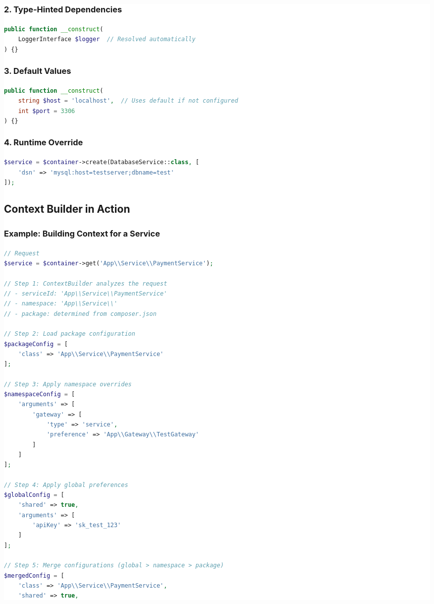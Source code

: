 ### 2. Type-Hinted Dependencies

```php
public function __construct(
    LoggerInterface $logger  // Resolved automatically
) {}
```

### 3. Default Values

```php
public function __construct(
    string $host = 'localhost',  // Uses default if not configured
    int $port = 3306
) {}
```

### 4. Runtime Override

```php
$service = $container->create(DatabaseService::class, [
    'dsn' => 'mysql:host=testserver;dbname=test'
]);
```

## Context Builder in Action

### Example: Building Context for a Service

```php
// Request
$service = $container->get('App\\Service\\PaymentService');

// Step 1: ContextBuilder analyzes the request
// - serviceId: 'App\\Service\\PaymentService'
// - namespace: 'App\\Service\\'
// - package: determined from composer.json

// Step 2: Load package configuration
$packageConfig = [
    'class' => 'App\\Service\\PaymentService'
];

// Step 3: Apply namespace overrides
$namespaceConfig = [
    'arguments' => [
        'gateway' => [
            'type' => 'service',
            'preference' => 'App\\Gateway\\TestGateway'
        ]
    ]
];

// Step 4: Apply global preferences
$globalConfig = [
    'shared' => true,
    'arguments' => [
        'apiKey' => 'sk_test_123'
    ]
];

// Step 5: Merge configurations (global > namespace > package)
$mergedConfig = [
    'class' => 'App\\Service\\PaymentService',
    'shared' => true,
```